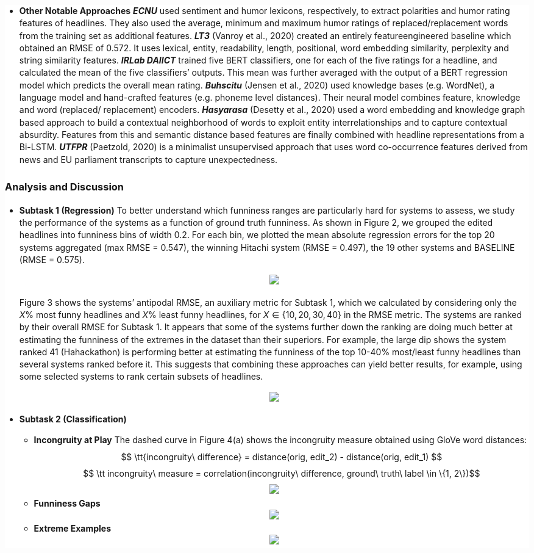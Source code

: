 - **Other Notable Approaches**
***ECNU*** used sentiment and humor lexicons, respectively, to extract polarities and humor rating features of headlines. They also used the average, minimum and maximum humor ratings of replaced/replacement words from the training set as additional features.
***LT3*** (Vanroy et al., 2020) created an entirely featureengineered baseline which obtained an RMSE of 0.572. It uses lexical, entity, readability, length, positional, word embedding similarity, perplexity and string similarity features.
***IRLab DAIICT*** trained five BERT classifiers, one for each of the five ratings for a headline, and calculated the mean of the five classifiers’ outputs. This mean was further averaged with the output of a BERT regression model which predicts the overall mean rating.
***Buhscitu*** (Jensen et al., 2020) used knowledge bases (e.g. WordNet), a language model and hand-crafted features (e.g. phoneme level distances). Their neural model combines feature, knowledge and word (replaced/ replacement) encoders.
***Hasyarasa*** (Desetty et al., 2020) used a word embedding and knowledge graph based approach to build a contextual neighborhood of words to exploit entity interrelationships and to capture contextual absurdity. Features from this and semantic distance based features are finally combined with headline representations from a Bi-LSTM.
***UTFPR*** (Paetzold, 2020) is a minimalist unsupervised approach that uses word co-occurrence features derived from news and EU parliament transcripts to capture unexpectedness.

### Analysis and Discussion
- **Subtask 1 (Regression)**
To better understand which funniness ranges are particularly hard for systems to assess, we study the performance of the systems as a function of ground truth funniness. As shown in Figure 2, we grouped the edited headlines into funniness bins of width 0.2. For each bin, we plotted the mean absolute regression errors for the top 20 systems aggregated (max RMSE = 0.547), the winning Hitachi system (RMSE = 0.497), the 19 other systems and BASELINE (RMSE = 0.575).
    <div align="center">
        <image src="./img/5.png" width="700">
    </div>

    Figure 3 shows the systems’ antipodal RMSE, an auxiliary metric for Subtask 1, which we calculated by considering only the $X\%$ most funny headlines and $X\%$ least funny headlines, for $X \in \{10, 20, 30, 40\}$ in the RMSE metric. The systems are ranked by their overall RMSE for Subtask 1. It appears that some of the systems further down the ranking are doing much better at estimating the funniness of the extremes in the dataset than their superiors. For example, the large dip shows the system ranked 41 (Hahackathon) is performing better at estimating the funniness of the top 10-40% most/least funny headlines than several systems ranked before it. This suggests that combining these approaches can yield better results, for example, using some selected systems to rank certain subsets of headlines.
    <div align="center">
        <image src="./img/6.png" width="700">
    </div>

- **Subtask 2 (Classification)**
    - **Incongruity at Play**
    The dashed curve in Figure 4(a) shows the incongruity measure obtained using GloVe word distances:
    $$ \tt{incongruity\ difference} = distance(orig, edit_2) - distance(orig, edit_1) $$
    $$ \tt incongruity\ measure = correlation(incongruity\ difference, ground\ truth\ label \in \{1, 2\})$$
    <div align="center">
        <image src="./img/7.png" width="700">
    </div>   

    - **Funniness Gaps**
    <div align="center">
        <image src="./img/8.png" width="700">
    </div>   

    - **Extreme Examples**
    <div align="center">
        <image src="./img/9.png" width="700">
    </div>  
